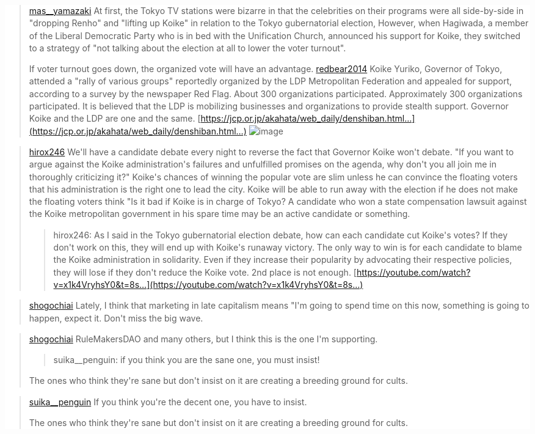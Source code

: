 

> [mas__yamazaki](https://x.com/mas__yamazaki/status/1808396522088026190) At first, the Tokyo TV stations were bizarre in that the celebrities on their programs were all side-by-side in "dropping Renho" and "lifting up Koike" in relation to the Tokyo gubernatorial election, However, when Hagiwada, a member of the Liberal Democratic Party who is in bed with the Unification Church, announced his support for Koike, they switched to a strategy of "not talking about the election at all to lower the voter turnout".
>
>  If voter turnout goes down, the organized vote will have an advantage.
> [redbear2014](https://x.com/redbear2014/status/1808264209471529027) Koike Yuriko, Governor of Tokyo, attended a "rally of various groups" reportedly organized by the LDP Metropolitan Federation and appealed for support, according to a survey by the newspaper Red Flag. About 300 organizations participated. Approximately 300 organizations participated. It is believed that the LDP is mobilizing businesses and organizations to provide stealth support.
>  Governor Koike and the LDP are one and the same.
>  [https://jcp.or.jp/akahata/web_daily/denshiban.html…](https://jcp.or.jp/akahata/web_daily/denshiban.html…)
>  ![image](https://pbs.twimg.com/media/GRg-trNbcAADqQ6?format=jpg&name=medium#.png)


> [hirox246](https://x.com/hirox246/status/1808409052793430203) We'll have a candidate debate every night to reverse the fact that Governor Koike won't debate.
>  "If you want to argue against the Koike administration's failures and unfulfilled promises on the agenda, why don't you all join me in thoroughly criticizing it?"
>  Koike's chances of winning the popular vote are slim unless he can convince the floating voters that his administration is the right one to lead the city. Koike will be able to run away with the election if he does not make the floating voters think "Is it bad if Koike is in charge of Tokyo?
>  A candidate who won a state compensation lawsuit against the Koike metropolitan government in his spare time may be an active candidate or something.
>  >hirox246: As I said in the Tokyo gubernatorial election debate, how can each candidate cut Koike's votes? If they don't work on this, they will end up with Koike's runaway victory.
>  The only way to win is for each candidate to blame the Koike administration in solidarity.
>  Even if they increase their popularity by advocating their respective policies, they will lose if they don't reduce the Koike vote. 2nd place is not enough.
>  [https://youtube.com/watch?v=x1k4VryhsY0&t=8s…](https://youtube.com/watch?v=x1k4VryhsY0&t=8s…)


> [shogochiai](https://x.com/shogochiai/status/1808331990367965460) Lately, I think that marketing in late capitalism means "I'm going to spend time on this now, something is going to happen, expect it. Don't miss the big wave.

> [shogochiai](https://x.com/shogochiai/status/1808312916393054618) RuleMakersDAO and many others, but I think this is the one I'm supporting.
>  >suika__penguin: if you think you are the sane one, you must insist!
>
>  The ones who think they're sane but don't insist on it are creating a breeding ground for cults.


> [suika__penguin](https://x.com/suika__penguin/status/1807797132172128606) If you think you're the decent one, you have to insist.
>
>  The ones who think they're sane but don't insist on it are creating a breeding ground for cults.


